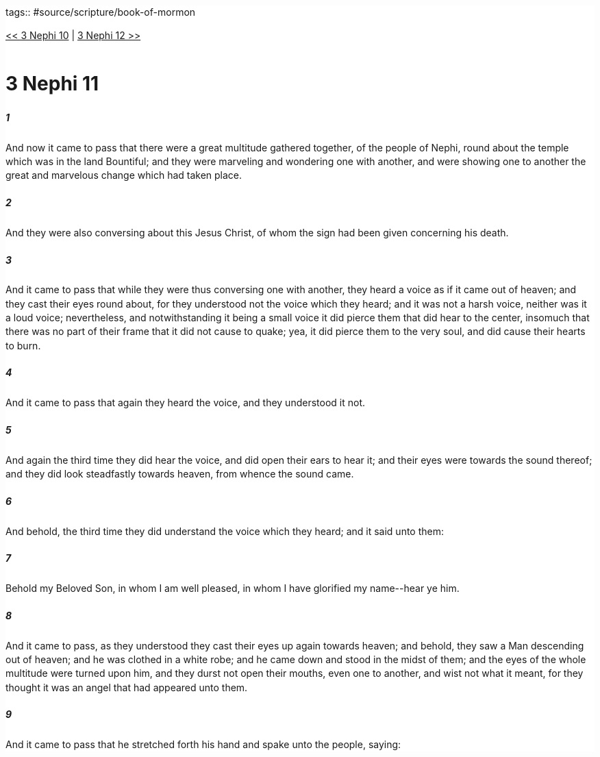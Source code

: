 tags:: #source/scripture/book-of-mormon

[<< 3 Nephi 10](source/scripture/book-of-mormon/11_3_Nephi/3_Nephi_10.md) | [3 Nephi 12 >>](source/scripture/book-of-mormon/11_3_Nephi/3_Nephi_12.md)

# 3 Nephi 11

##### 1

And now it came to pass that there were a great multitude gathered together, of the people of Nephi, round about the temple which was in the land Bountiful; and they were marveling and wondering one with another, and were showing one to another the great and marvelous change which had taken place.

##### 2

And they were also conversing about this Jesus Christ, of whom the sign had been given concerning his death.

##### 3

And it came to pass that while they were thus conversing one with another, they heard a voice as if it came out of heaven; and they cast their eyes round about, for they understood not the voice which they heard; and it was not a harsh voice, neither was it a loud voice; nevertheless, and notwithstanding it being a small voice it did pierce them that did hear to the center, insomuch that there was no part of their frame that it did not cause to quake; yea, it did pierce them to the very soul, and did cause their hearts to burn.

##### 4

And it came to pass that again they heard the voice, and they understood it not.

##### 5

And again the third time they did hear the voice, and did open their ears to hear it; and their eyes were towards the sound thereof; and they did look steadfastly towards heaven, from whence the sound came.

##### 6

And behold, the third time they did understand the voice which they heard; and it said unto them:

##### 7

Behold my Beloved Son, in whom I am well pleased, in whom I have glorified my name--hear ye him.

##### 8

And it came to pass, as they understood they cast their eyes up again towards heaven; and behold, they saw a Man descending out of heaven; and he was clothed in a white robe; and he came down and stood in the midst of them; and the eyes of the whole multitude were turned upon him, and they durst not open their mouths, even one to another, and wist not what it meant, for they thought it was an angel that had appeared unto them.

##### 9

And it came to pass that he stretched forth his hand and spake unto the people, saying:
